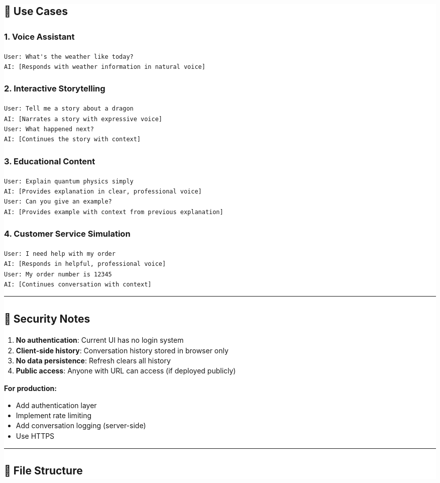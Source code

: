 
## 🎯 Use Cases

### **1. Voice Assistant**
```
User: What's the weather like today?
AI: [Responds with weather information in natural voice]
```

### **2. Interactive Storytelling**
```
User: Tell me a story about a dragon
AI: [Narrates a story with expressive voice]
User: What happened next?
AI: [Continues the story with context]
```

### **3. Educational Content**
```
User: Explain quantum physics simply
AI: [Provides explanation in clear, professional voice]
User: Can you give an example?
AI: [Provides example with context from previous explanation]
```

### **4. Customer Service Simulation**
```
User: I need help with my order
AI: [Responds in helpful, professional voice]
User: My order number is 12345
AI: [Continues conversation with context]
```

---

## 🔐 Security Notes

1. **No authentication**: Current UI has no login system
2. **Client-side history**: Conversation history stored in browser only
3. **No data persistence**: Refresh clears all history
4. **Public access**: Anyone with URL can access (if deployed publicly)

**For production:**
- Add authentication layer
- Implement rate limiting
- Add conversation logging (server-side)
- Use HTTPS

---

## 📁 File Structure
